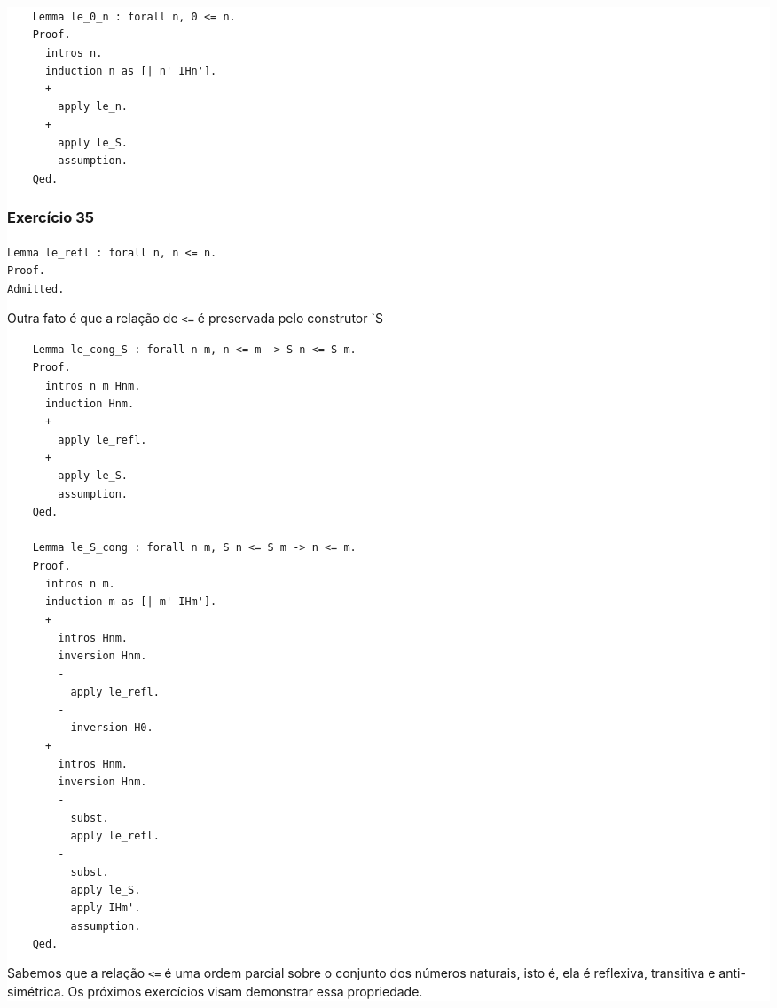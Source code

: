 ```coq
    Lemma le_0_n : forall n, 0 <= n.
    Proof.
      intros n.
      induction n as [| n' IHn'].
      +
        apply le_n.
      +
        apply le_S.
        assumption.
    Qed.
```

### Exercício 35

```coq
Lemma le_refl : forall n, n <= n.
Proof.
Admitted.
```

Outra fato é que a relação de `<=` é preservada pelo construtor `S

```coq
    Lemma le_cong_S : forall n m, n <= m -> S n <= S m.
    Proof.
      intros n m Hnm.
      induction Hnm.
      +
        apply le_refl.
      +
        apply le_S.
        assumption.
    Qed.

    Lemma le_S_cong : forall n m, S n <= S m -> n <= m.
    Proof.
      intros n m.
      induction m as [| m' IHm'].
      +
        intros Hnm.
        inversion Hnm.
        -
          apply le_refl.
        -
          inversion H0.
      +
        intros Hnm.
        inversion Hnm.
        -
          subst.
          apply le_refl.
        -
          subst.
          apply le_S.
          apply IHm'.
          assumption.
    Qed.
```
Sabemos que a relação `<=` é uma ordem parcial sobre o conjunto dos números naturais,
isto é, ela é reflexiva, transitiva e anti-simétrica. Os próximos
exercícios visam demonstrar essa propriedade.

